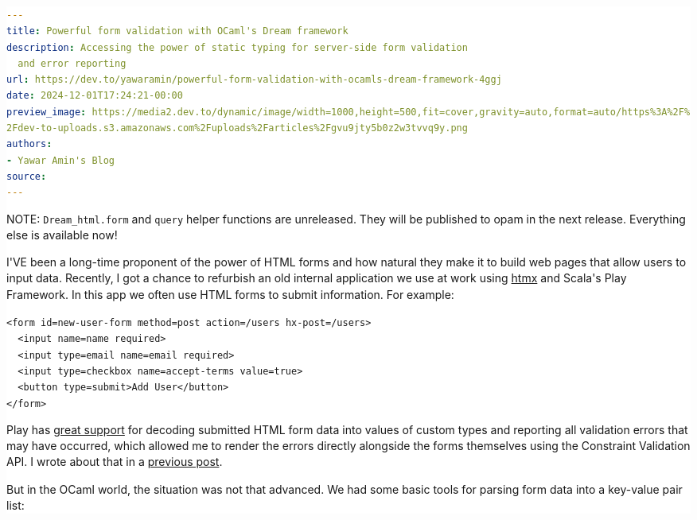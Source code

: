 ```yaml
---
title: Powerful form validation with OCaml's Dream framework
description: Accessing the power of static typing for server-side form validation
  and error reporting
url: https://dev.to/yawaramin/powerful-form-validation-with-ocamls-dream-framework-4ggj
date: 2024-12-01T17:24:21-00:00
preview_image: https://media2.dev.to/dynamic/image/width=1000,height=500,fit=cover,gravity=auto,format=auto/https%3A%2F%2Fdev-to-uploads.s3.amazonaws.com%2Fuploads%2Farticles%2Fgvu9jty5b0z2w3tvvq9y.png
authors:
- Yawar Amin's Blog
source:
---
```


<p>NOTE: <code>Dream_html.form</code> and <code>query</code> helper functions are unreleased. They will be published to opam in the next release. Everything else is available now!</p>

<p>I'VE been a long-time proponent of the power of HTML forms and how natural they make it to build web pages that allow users to input data. Recently, I got a chance to refurbish an old internal application we use at work using <a href="https://htmx.org/" rel="noopener noreferrer">htmx</a> and Scala's Play Framework. In this app we often use HTML forms to submit information. For example:<br>
</p>

<div class="highlight js-code-highlight">
<pre class="highlight html"><code><span class="nt">&lt;form</span> <span class="na">id=</span><span class="s">new-user-form</span> <span class="na">method=</span><span class="s">post</span> <span class="na">action=</span><span class="s">/users</span> <span class="na">hx-post=</span><span class="s">/users</span><span class="nt">&gt;</span>
  <span class="nt">&lt;input</span> <span class="na">name=</span><span class="s">name</span> <span class="na">required</span><span class="nt">&gt;</span>
  <span class="nt">&lt;input</span> <span class="na">type=</span><span class="s">email</span> <span class="na">name=</span><span class="s">email</span> <span class="na">required</span><span class="nt">&gt;</span>
  <span class="nt">&lt;input</span> <span class="na">type=</span><span class="s">checkbox</span> <span class="na">name=</span><span class="s">accept-terms</span> <span class="na">value=</span><span class="s">true</span><span class="nt">&gt;</span>
  <span class="nt">&lt;button</span> <span class="na">type=</span><span class="s">submit</span><span class="nt">&gt;</span>Add User<span class="nt">&lt;/button&gt;</span>
<span class="nt">&lt;/form&gt;</span>
</code></pre>

</div>



<p>Play has <a href="https://www.playframework.com/documentation/3.0.x/ScalaForms" rel="noopener noreferrer">great support</a> for decoding submitted HTML form data into values of custom types and reporting all validation errors that may have occurred, which allowed me to render the errors directly alongside the forms themselves using the Constraint Validation API. I wrote about that in a <a href="https://dev.to/yawaramin/handling-form-errors-in-htmx-3ncg">previous post</a>.</p>

<p>But in the OCaml world, the situation was not that advanced. We had some basic tools for parsing form data into a key-value pair list:</p>
